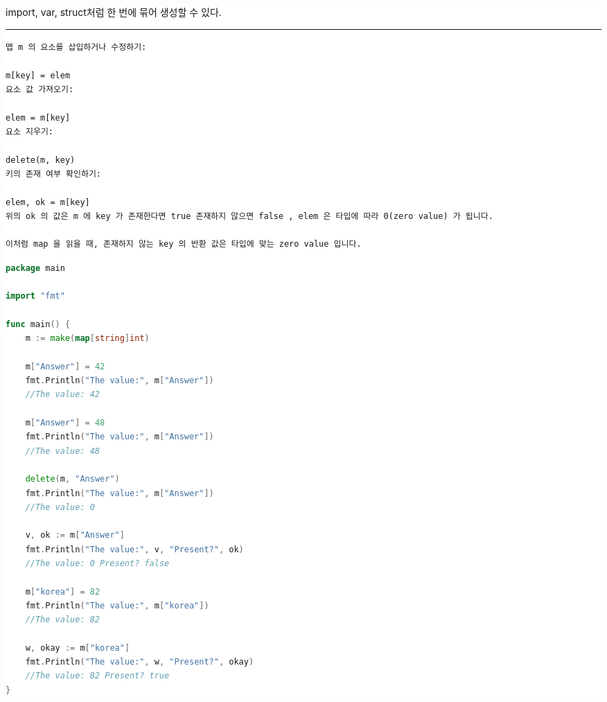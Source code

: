 import, var, struct처럼 한 번에 묶어 생성할 수 있다.

---

```
맵 m 의 요소를 삽입하거나 수정하기:

m[key] = elem
요소 값 가져오기:

elem = m[key]
요소 지우기:

delete(m, key)
키의 존재 여부 확인하기:

elem, ok = m[key]
위의 ok 의 값은 m 에 key 가 존재한다면 true 존재하지 않으면 false , elem 은 타입에 따라 0(zero value) 가 됩니다.

이처럼 map 을 읽을 때, 존재하지 않는 key 의 반환 값은 타입에 맞는 zero value 입니다.
```

```go
package main

import "fmt"

func main() {
    m := make(map[string]int)

    m["Answer"] = 42
    fmt.Println("The value:", m["Answer"])
    //The value: 42

    m["Answer"] = 48
    fmt.Println("The value:", m["Answer"])
    //The value: 48

    delete(m, "Answer")
    fmt.Println("The value:", m["Answer"])
    //The value: 0

    v, ok := m["Answer"]
    fmt.Println("The value:", v, "Present?", ok)
    //The value: 0 Present? false

    m["korea"] = 82
    fmt.Println("The value:", m["korea"])
    //The value: 82

    w, okay := m["korea"]
    fmt.Println("The value:", w, "Present?", okay)
    //The value: 82 Present? true
}

```
